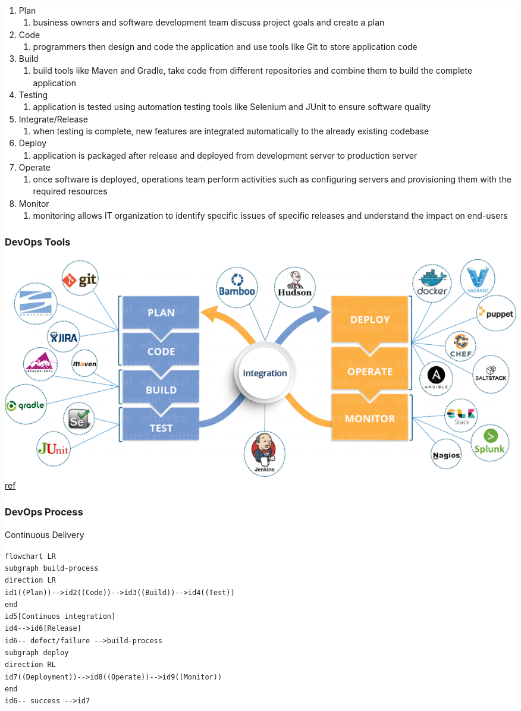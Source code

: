 1. Plan
   1. business owners and software development team discuss project goals and create a plan
1. Code
   1. programmers then design and code the application and use tools like Git to store application code
1. Build
   1. build tools like Maven and Gradle, take code from different repositories and combine them to build the complete application
1. Testing
   1. application is tested using automation testing tools like Selenium and JUnit to ensure software quality
1. Integrate/Release
   1. when testing is complete, new features are integrated automatically to the already existing codebase
1. Deploy
   1. application is packaged after release and deployed from development server to production server
1. Operate
   1. once software is deployed, operations team perform activities such as configuring servers and provisioning them with the required resources
1. Monitor
   1. monitoring allows IT organization to identify specific issues of specific releases and understand the impact on end-users

### DevOps Tools

![devops tools](/images/devops-tools.png)
[ref](https://dzone.com/articles/how-to-orchestrate-devops-tools-together-to-solve)

### DevOps Process

Continuous Delivery

```mermaid
flowchart LR
subgraph build-process
direction LR
id1((Plan))-->id2((Code))-->id3((Build))-->id4((Test))
end
id5[Continuos integration]
id4-->id6[Release]
id6-- defect/failure -->build-process
subgraph deploy
direction RL
id7((Deployment))-->id8((Operate))-->id9((Monitor))
end
id6-- success -->id7
```